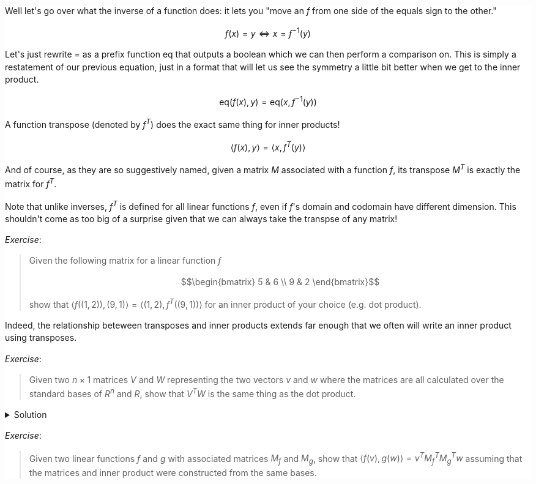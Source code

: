Well let's go over what the inverse of a function does: it lets you "move an $f$
from one side of the equals sign to the other."

```math
f(x) = y \iff x = f^{-1}(y)
```

Let's just rewrite $=$ as a prefix function $\text{eq}$ that outputs a boolean
which we can then perform a comparison on. This is simply a restatement of our
previous equation, just in a format that will let us see the symmetry a little
bit better when we get to the inner product.

```math
\text{eq}(f(x), y) = \text{eq}(x, f^{-1}(y))
```

A function transpose (denoted by $f^T$) does the exact same thing for inner products!

```math
\langle f(x), y \rangle = \langle x, f^T (y) \rangle
```

And of course, as they are so suggestively named, given a matrix $M$ associated
with a function $f$, its transpose $M^T$ is exactly the matrix for $f^T$.

Note that unlike inverses, $f^T$ is defined for all linear functions $f$, even if $f$'s domain and codomain have different dimension. This shouldn't come as too big of a surprise given that we can always take the transpse of any matrix!

*Exercise*:

> Given the following matrix for a linear function $f$
>
> ```math
> \begin{bmatrix} 5 & 6 \\ 9 & 2 \end{bmatrix}
> ```
>
> show that $\langle f((1, 2)), (9, 1) \rangle = \langle (1, 2), f^T((9, 1))
> \rangle$ for an inner product of your choice (e.g. dot product).

Indeed, the relationship beteween transposes and inner products extends far enough that we often will write an inner product using transposes.

*Exercise*:

> Given two $n \times 1$ matrices $V$ and $W$ representing the two vectors $v$
> and $w$ where the matrices are all calculated over the standard bases of
> $R^n$ and $R$, show that $V^TW$ is the same thing as the dot product.

<details><summary>Solution</summary></details>

*Exercise*:

> Given two linear functions $f$ and $g$ with associated matrices $M_f$ and $M_g$, show that $\langle f(v), g(w) \rangle = v^T M_f^T M_g^T w$ assuming that the matrices and inner product were constructed from the same bases.
